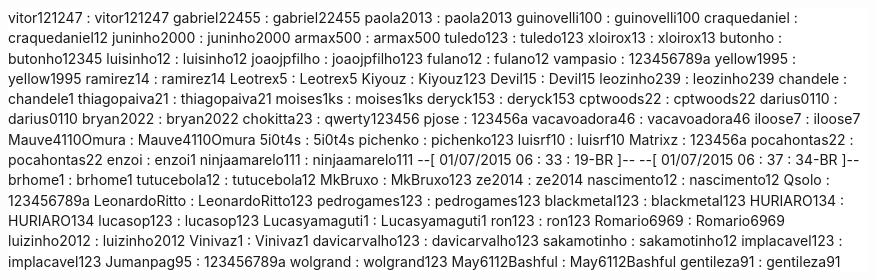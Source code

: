 vitor121247 : vitor121247
gabriel22455 : gabriel22455
paola2013 : paola2013
guinovelli100 : guinovelli100
craquedaniel : craquedaniel12
juninho2000 : juninho2000
armax500 : armax500
tuledo123 : tuledo123
xloirox13 : xloirox13
butonho : butonho12345
luisinho12 : luisinho12
joaojpfilho : joaojpfilho123
fulano12 : fulano12
vampasio : 123456789a
yellow1995 : yellow1995
ramirez14 : ramirez14
Leotrex5 : Leotrex5
Kiyouz : Kiyouz123
Devil15 : Devil15
leozinho239 : leozinho239
chandele : chandele1
thiagopaiva21 : thiagopaiva21
moises1ks : moises1ks
deryck153 : deryck153
cptwoods22 : cptwoods22
darius0110 : darius0110
bryan2022 : bryan2022
chokitta23 : qwerty123456
pjose : 123456a
vacavoadora46 : vacavoadora46
iloose7 : iloose7
Mauve4110Omura : Mauve4110Omura
5i0t4s : 5i0t4s
pichenko : pichenko123
luisrf10 : luisrf10
Matrixz : 123456a
pocahontas22 : pocahontas22
enzoi : enzoi1
ninjaamarelo111 : ninjaamarelo111
--[ 01/07/2015 06 : 33 : 19-BR ]--
--[ 01/07/2015 06 : 37 : 34-BR ]--
brhome1 : brhome1
tutucebola12 : tutucebola12
MkBruxo : MkBruxo123
ze2014 : ze2014
nascimento12 : nascimento12
Qsolo : 123456789a
LeonardoRitto : LeonardoRitto123
pedrogames123 : pedrogames123
blackmetal123 : blackmetal123
HURIARO134 : HURIARO134
lucasop123 : lucasop123
Lucasyamaguti1 : Lucasyamaguti1
ron123 : ron123
Romario6969 : Romario6969
luizinho2012 : luizinho2012
Vinivaz1 : Vinivaz1
davicarvalho123 : davicarvalho123
sakamotinho : sakamotinho12
implacavel123 : implacavel123
Jumanpag95 : 123456789a
wolgrand : wolgrand123
May6112Bashful : May6112Bashful
gentileza91 : gentileza91